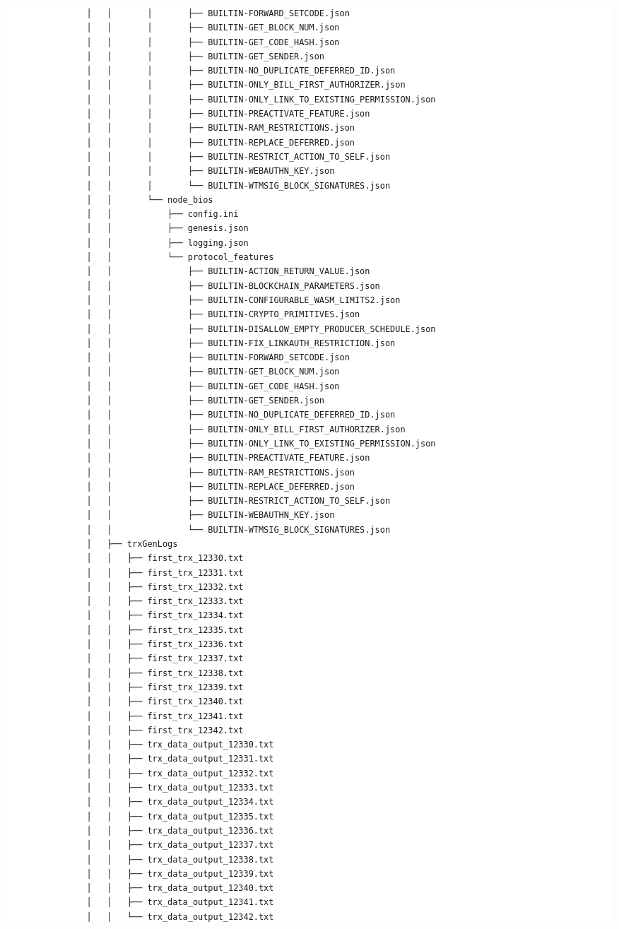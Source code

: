                     │   │       │       ├── BUILTIN-FORWARD_SETCODE.json
                    │   │       │       ├── BUILTIN-GET_BLOCK_NUM.json
                    │   │       │       ├── BUILTIN-GET_CODE_HASH.json
                    │   │       │       ├── BUILTIN-GET_SENDER.json
                    │   │       │       ├── BUILTIN-NO_DUPLICATE_DEFERRED_ID.json
                    │   │       │       ├── BUILTIN-ONLY_BILL_FIRST_AUTHORIZER.json
                    │   │       │       ├── BUILTIN-ONLY_LINK_TO_EXISTING_PERMISSION.json
                    │   │       │       ├── BUILTIN-PREACTIVATE_FEATURE.json
                    │   │       │       ├── BUILTIN-RAM_RESTRICTIONS.json
                    │   │       │       ├── BUILTIN-REPLACE_DEFERRED.json
                    │   │       │       ├── BUILTIN-RESTRICT_ACTION_TO_SELF.json
                    │   │       │       ├── BUILTIN-WEBAUTHN_KEY.json
                    │   │       │       └── BUILTIN-WTMSIG_BLOCK_SIGNATURES.json
                    │   │       └── node_bios
                    │   │           ├── config.ini
                    │   │           ├── genesis.json
                    │   │           ├── logging.json
                    │   │           └── protocol_features
                    │   │               ├── BUILTIN-ACTION_RETURN_VALUE.json
                    │   │               ├── BUILTIN-BLOCKCHAIN_PARAMETERS.json
                    │   │               ├── BUILTIN-CONFIGURABLE_WASM_LIMITS2.json
                    │   │               ├── BUILTIN-CRYPTO_PRIMITIVES.json
                    │   │               ├── BUILTIN-DISALLOW_EMPTY_PRODUCER_SCHEDULE.json
                    │   │               ├── BUILTIN-FIX_LINKAUTH_RESTRICTION.json
                    │   │               ├── BUILTIN-FORWARD_SETCODE.json
                    │   │               ├── BUILTIN-GET_BLOCK_NUM.json
                    │   │               ├── BUILTIN-GET_CODE_HASH.json
                    │   │               ├── BUILTIN-GET_SENDER.json
                    │   │               ├── BUILTIN-NO_DUPLICATE_DEFERRED_ID.json
                    │   │               ├── BUILTIN-ONLY_BILL_FIRST_AUTHORIZER.json
                    │   │               ├── BUILTIN-ONLY_LINK_TO_EXISTING_PERMISSION.json
                    │   │               ├── BUILTIN-PREACTIVATE_FEATURE.json
                    │   │               ├── BUILTIN-RAM_RESTRICTIONS.json
                    │   │               ├── BUILTIN-REPLACE_DEFERRED.json
                    │   │               ├── BUILTIN-RESTRICT_ACTION_TO_SELF.json
                    │   │               ├── BUILTIN-WEBAUTHN_KEY.json
                    │   │               └── BUILTIN-WTMSIG_BLOCK_SIGNATURES.json
                    │   ├── trxGenLogs
                    │   │   ├── first_trx_12330.txt
                    │   │   ├── first_trx_12331.txt
                    │   │   ├── first_trx_12332.txt
                    │   │   ├── first_trx_12333.txt
                    │   │   ├── first_trx_12334.txt
                    │   │   ├── first_trx_12335.txt
                    │   │   ├── first_trx_12336.txt
                    │   │   ├── first_trx_12337.txt
                    │   │   ├── first_trx_12338.txt
                    │   │   ├── first_trx_12339.txt
                    │   │   ├── first_trx_12340.txt
                    │   │   ├── first_trx_12341.txt
                    │   │   ├── first_trx_12342.txt
                    │   │   ├── trx_data_output_12330.txt
                    │   │   ├── trx_data_output_12331.txt
                    │   │   ├── trx_data_output_12332.txt
                    │   │   ├── trx_data_output_12333.txt
                    │   │   ├── trx_data_output_12334.txt
                    │   │   ├── trx_data_output_12335.txt
                    │   │   ├── trx_data_output_12336.txt
                    │   │   ├── trx_data_output_12337.txt
                    │   │   ├── trx_data_output_12338.txt
                    │   │   ├── trx_data_output_12339.txt
                    │   │   ├── trx_data_output_12340.txt
                    │   │   ├── trx_data_output_12341.txt
                    │   │   └── trx_data_output_12342.txt